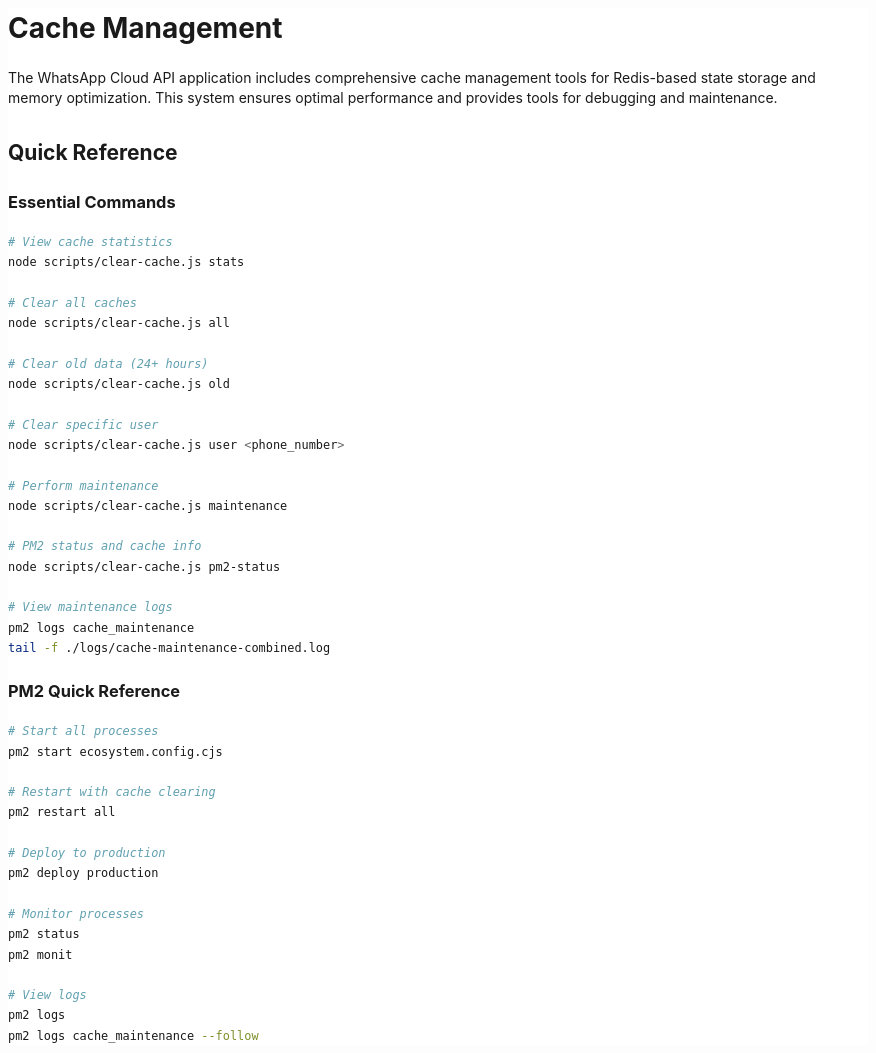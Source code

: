 # Cache Management

The WhatsApp Cloud API application includes comprehensive cache management tools for Redis-based state storage and memory optimization. This system ensures optimal performance and provides tools for debugging and maintenance.

## Quick Reference

### Essential Commands

```bash
# View cache statistics
node scripts/clear-cache.js stats

# Clear all caches
node scripts/clear-cache.js all

# Clear old data (24+ hours)
node scripts/clear-cache.js old

# Clear specific user
node scripts/clear-cache.js user <phone_number>

# Perform maintenance
node scripts/clear-cache.js maintenance

# PM2 status and cache info
node scripts/clear-cache.js pm2-status

# View maintenance logs
pm2 logs cache_maintenance
tail -f ./logs/cache-maintenance-combined.log
```

### PM2 Quick Reference

```bash
# Start all processes
pm2 start ecosystem.config.cjs

# Restart with cache clearing
pm2 restart all

# Deploy to production
pm2 deploy production

# Monitor processes
pm2 status
pm2 monit

# View logs
pm2 logs
pm2 logs cache_maintenance --follow
```
